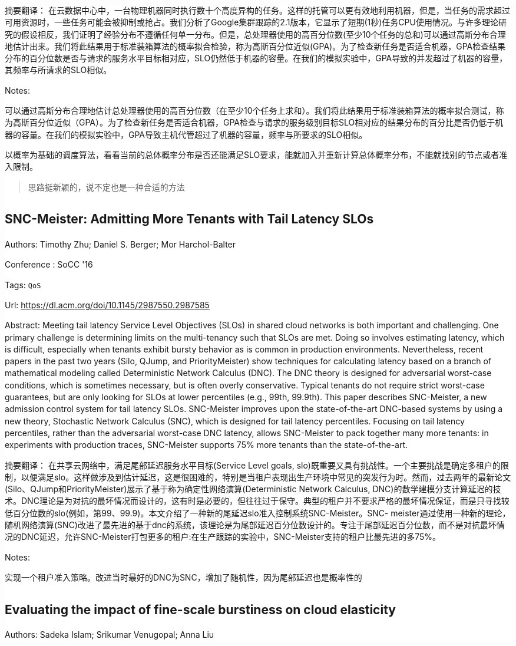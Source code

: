 摘要翻译： 在云数据中心中，一台物理机器同时执行数十个高度异构的任务。这样的托管可以更有效地利用机器，但是，当任务的需求超过可用资源时，一些任务可能会被抑制或抢占。我们分析了Google集群跟踪的2.1版本，它显示了短期(1秒)任务CPU使用情况。与许多理论研究的假设相反，我们证明了经验分布不遵循任何单一分布。但是，总处理器使用的高百分位数(至少10个任务的总和)可以通过高斯分布合理地估计出来。我们将此结果用于标准装箱算法的概率拟合检验，称为高斯百分位近似(GPA)。为了检查新任务是否适合机器，GPA检查结果分布的百分位数是否与请求的服务水平目标相对应，SLO仍然低于机器的容量。在我们的模拟实验中，GPA导致的并发超过了机器的容量，其频率与所请求的SLO相似。

Notes:

可以通过高斯分布合理地估计总处理器使用的高百分位数（在至少10个任务上求和）。我们将此结果用于标准装箱算法的概率拟合测试，称为高斯百分位近似（GPA）。为了检查新任务是否适合机器，GPA检查与请求的服务级别目标SLO相对应的结果分布的百分比是否仍低于机器的容量。在我们的模拟实验中，GPA导致主机代管超过了机器的容量，频率与所要求的SLO相似。

以概率为基础的调度算法，看看当前的总体概率分布是否还能满足SLO要求，能就加入并重新计算总体概率分布，不能就找别的节点或者准入限制。

> 思路挺新颖的，说不定也是一种合适的方法

## SNC-Meister: Admitting More Tenants with Tail Latency SLOs

Authors: Timothy Zhu; Daniel S. Berger; Mor Harchol-Balter

Conference : SoCC '16

Tags: `QoS`

Url: <https://dl.acm.org/doi/10.1145/2987550.2987585>

Abstract: Meeting tail latency Service Level Objectives (SLOs) in shared cloud networks is both important and challenging. One primary challenge is determining limits on the multi-tenancy such that SLOs are met. Doing so involves estimating latency, which is difficult, especially when tenants exhibit bursty behavior as is common in production environments. Nevertheless, recent papers in the past two years (Silo, QJump, and PriorityMeister) show techniques for calculating latency based on a branch of mathematical modeling called Deterministic Network Calculus (DNC). The DNC theory is designed for adversarial worst-case conditions, which is sometimes necessary, but is often overly conservative. Typical tenants do not require strict worst-case guarantees, but are only looking for SLOs at lower percentiles (e.g., 99th, 99.9th). This paper describes SNC-Meister, a new admission control system for tail latency SLOs. SNC-Meister improves upon the state-of-the-art DNC-based systems by using a new theory, Stochastic Network Calculus (SNC), which is designed for tail latency percentiles. Focusing on tail latency percentiles, rather than the adversarial worst-case DNC latency, allows SNC-Meister to pack together many more tenants: in experiments with production traces, SNC-Meister supports 75% more tenants than the state-of-the-art.

摘要翻译： 在共享云网络中，满足尾部延迟服务水平目标(Service Level goals, slo)既重要又具有挑战性。一个主要挑战是确定多租户的限制，以便满足slo。这样做涉及到估计延迟，这是很困难的，特别是当租户表现出生产环境中常见的突发行为时。然而，过去两年的最新论文(Silo、QJump和PriorityMeister)展示了基于称为确定性网络演算(Deterministic Network Calculus, DNC)的数学建模分支计算延迟的技术。DNC理论是为对抗的最坏情况而设计的，这有时是必要的，但往往过于保守。典型的租户并不要求严格的最坏情况保证，而是只寻找较低百分位数的slo(例如，第99、99.9)。本文介绍了一种新的尾延迟slo准入控制系统SNC-Meister。SNC- meister通过使用一种新的理论，随机网络演算(SNC)改进了最先进的基于dnc的系统，该理论是为尾部延迟百分位数设计的。专注于尾部延迟百分位数，而不是对抗最坏情况的DNC延迟，允许SNC-Meister打包更多的租户:在生产跟踪的实验中，SNC-Meister支持的租户比最先进的多75%。

Notes:

实现一个租户准入策略。改进当时最好的DNC为SNC，增加了随机性，因为尾部延迟也是概率性的

## Evaluating the impact of fine-scale burstiness on cloud elasticity

Authors: Sadeka Islam; Srikumar Venugopal; Anna Liu
